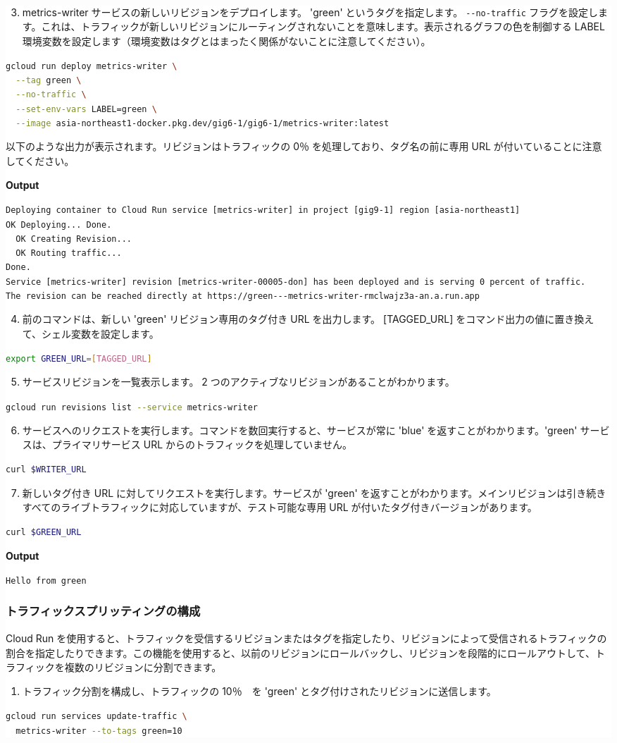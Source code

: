 3. metrics-writer サービスの新しいリビジョンをデプロイします。 'green' というタグを指定します。 `--no-traffic` フラグを設定します。これは、トラフィックが新しいリビジョンにルーティングされないことを意味します。表示されるグラフの色を制御する LABEL 環境変数を設定します（環境変数はタグとはまったく関係がないことに注意してください）。
```bash
gcloud run deploy metrics-writer \
  --tag green \
  --no-traffic \
  --set-env-vars LABEL=green \
  --image asia-northeast1-docker.pkg.dev/gig6-1/gig6-1/metrics-writer:latest
```

以下のような出力が表示されます。リビジョンはトラフィックの 0％ を処理しており、タグ名の前に専用 URL が付いていることに注意してください。

**Output**
```terminal
Deploying container to Cloud Run service [metrics-writer] in project [gig9-1] region [asia-northeast1]
OK Deploying... Done.
  OK Creating Revision...
  OK Routing traffic...
Done.
Service [metrics-writer] revision [metrics-writer-00005-don] has been deployed and is serving 0 percent of traffic.
The revision can be reached directly at https://green---metrics-writer-rmclwajz3a-an.a.run.app
```

4. 前のコマンドは、新しい 'green' リビジョン専用のタグ付き URL を出力します。 [TAGGED_URL] をコマンド出力の値に置き換えて、シェル変数を設定します。
```bash
export GREEN_URL=[TAGGED_URL]
```

5. サービスリビジョンを一覧表示します。 2 つのアクティブなリビジョンがあることがわかります。
```bash
gcloud run revisions list --service metrics-writer
```

6. サービスへのリクエストを実行します。コマンドを数回実行すると、サービスが常に 'blue' を返すことがわかります。'green' サービスは、プライマリサービス URL からのトラフィックを処理していません。
```bash
curl $WRITER_URL
```

7. 新しいタグ付き URL に対してリクエストを実行します。サービスが 'green' を返すことがわかります。メインリビジョンは引き続きすべてのライブトラフィックに対応していますが、テスト可能な専用 URL が付いたタグ付きバージョンがあります。
```bash
curl $GREEN_URL
```

**Output**
```terminal
Hello from green
```

### トラフィックスプリッティングの構成

Cloud Run を使用すると、トラフィックを受信するリビジョンまたはタグを指定したり、リビジョンによって受信されるトラフィックの割合を指定したりできます。この機能を使用すると、以前のリビジョンにロールバックし、リビジョンを段階的にロールアウトして、トラフィックを複数のリビジョンに分割できます。

1. トラフィック分割を構成し、トラフィックの 10％　を 'green' とタグ付けされたリビジョンに送信します。
```bash
gcloud run services update-traffic \
  metrics-writer --to-tags green=10
```
